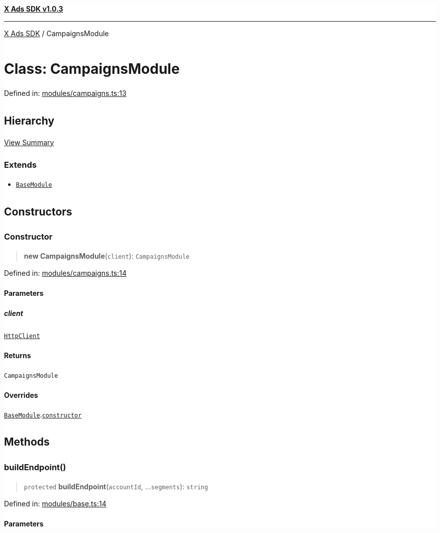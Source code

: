 [**X Ads SDK v1.0.3**](../README.md)

***

[X Ads SDK](../globals.md) / CampaignsModule

# Class: CampaignsModule

Defined in: [modules/campaigns.ts:13](https://github.com/kage1020/x-ads-sdk/blob/main/src/modules/campaigns.ts#L13)

## Hierarchy

[View Summary](../hierarchy.md)

### Extends

- [`BaseModule`](BaseModule.md)

## Constructors

### Constructor

> **new CampaignsModule**(`client`): `CampaignsModule`

Defined in: [modules/campaigns.ts:14](https://github.com/kage1020/x-ads-sdk/blob/main/src/modules/campaigns.ts#L14)

#### Parameters

##### client

[`HttpClient`](HttpClient.md)

#### Returns

`CampaignsModule`

#### Overrides

[`BaseModule`](BaseModule.md).[`constructor`](BaseModule.md#constructor)

## Methods

### buildEndpoint()

> `protected` **buildEndpoint**(`accountId`, ...`segments`): `string`

Defined in: [modules/base.ts:14](https://github.com/kage1020/x-ads-sdk/blob/main/src/modules/base.ts#L14)

#### Parameters
